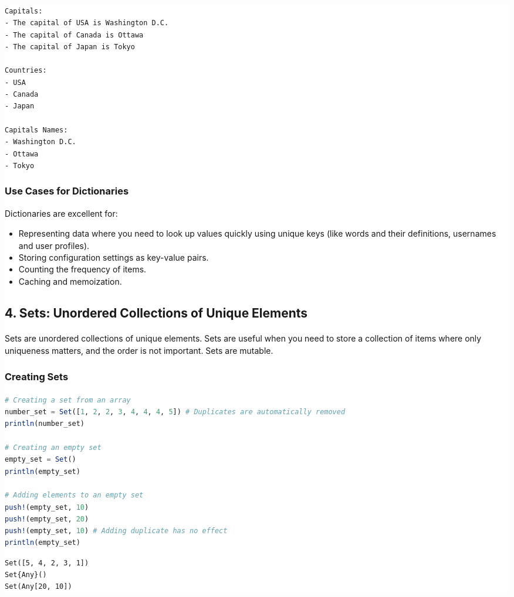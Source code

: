 ````
Capitals:
- The capital of USA is Washington D.C.
- The capital of Canada is Ottawa
- The capital of Japan is Tokyo

Countries:
- USA
- Canada
- Japan

Capitals Names:
- Washington D.C.
- Ottawa
- Tokyo

````

### Use Cases for Dictionaries

Dictionaries are excellent for:
- Representing data where you need to look up values quickly using unique keys (like words and their definitions, usernames and user profiles).
- Storing configuration settings as key-value pairs.
- Counting the frequency of items.
- Caching and memoization.

## 4. Sets: Unordered Collections of Unique Elements

Sets are unordered collections of unique elements. Sets are useful when you need to store a collection of items where only uniqueness matters, and the order is not important. Sets are mutable.

### Creating Sets

````julia
# Creating a set from an array
number_set = Set([1, 2, 2, 3, 4, 4, 4, 5]) # Duplicates are automatically removed
println(number_set)

# Creating an empty set
empty_set = Set()
println(empty_set)

# Adding elements to an empty set
push!(empty_set, 10)
push!(empty_set, 20)
push!(empty_set, 10) # Adding duplicate has no effect
println(empty_set)
````

````
Set([5, 4, 2, 3, 1])
Set{Any}()
Set(Any[20, 10])

````
